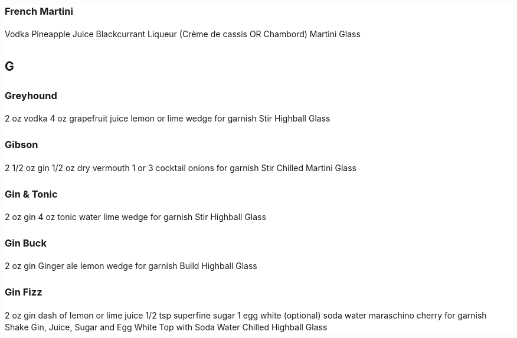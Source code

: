 ### French Martini

Vodka
Pineapple Juice
Blackcurrant Liqueur (Crème de cassis OR Chambord)
Martini Glass

## G

### Greyhound

2 oz vodka
4 oz grapefruit juice
lemon or lime wedge for garnish
Stir
Highball Glass

### Gibson

2 1/2 oz gin
1/2 oz dry vermouth
1 or 3 cocktail onions for garnish
Stir
Chilled Martini Glass

### Gin & Tonic

2 oz gin
4 oz tonic water
lime wedge for garnish
Stir
Highball Glass

### Gin Buck

2 oz gin
Ginger ale
lemon wedge for garnish
Build
Highball Glass

### Gin Fizz

2 oz gin
dash of lemon or lime juice
1/2 tsp superfine sugar
1 egg white (optional)
soda water
maraschino cherry for garnish
Shake Gin, Juice, Sugar and Egg White
Top with Soda Water
Chilled Highball Glass
